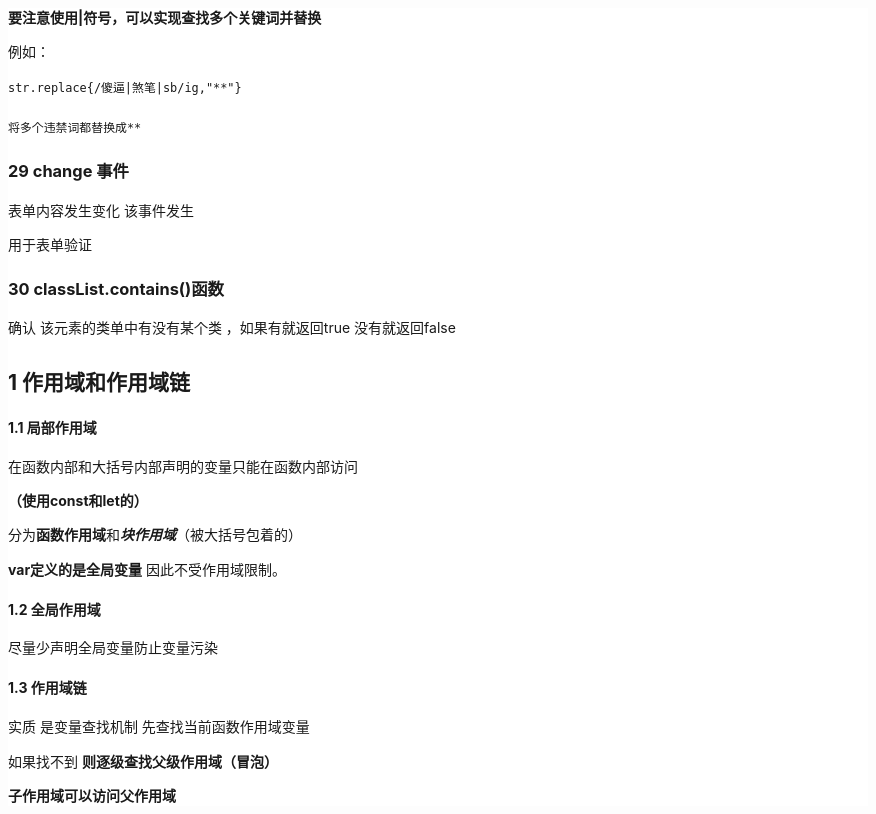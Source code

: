 **要注意使用|符号，可以实现查找多个关键词并替换**

例如：

```
str.replace{/傻逼|煞笔|sb/ig,"**"}

将多个违禁词都替换成**
```



### 29 change 事件

表单内容发生变化 该事件发生

用于表单验证





### 30  classList.contains()函数

确认 该元素的类单中有没有某个类 ，如果有就返回true 没有就返回false







## 1 作用域和作用域链

#### 1.1 局部作用域

在函数内部和大括号内部声明的变量只能在函数内部访问

**（使用const和let的）**

分为**函数作用域**和***块作用域***（被大括号包着的）



**var定义的是全局变量** 因此不受作用域限制。



#### 1.2  全局作用域



尽量少声明全局变量防止变量污染 



#### 1.3 作用域链

实质 是变量查找机制  先查找当前函数作用域变量

如果找不到 **则逐级查找父级作用域（冒泡）**

**子作用域可以访问父作用域**




